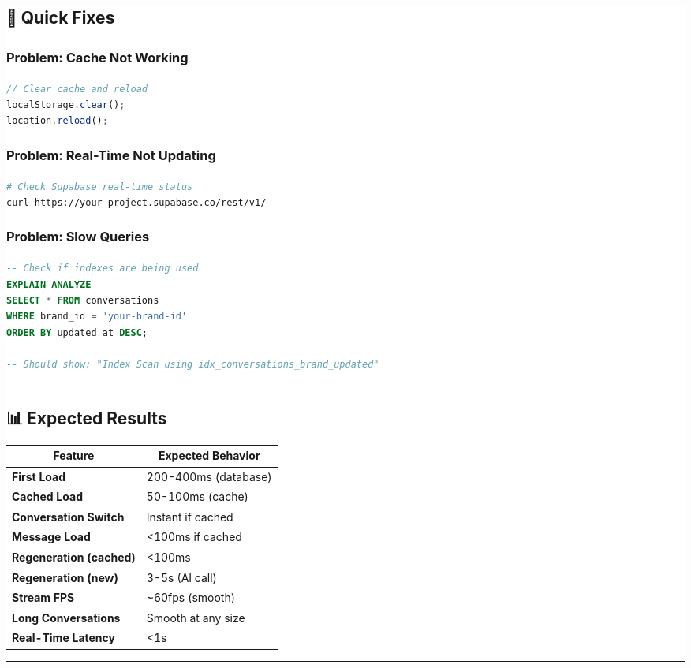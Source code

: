 
## 🐛 Quick Fixes

### Problem: Cache Not Working
```typescript
// Clear cache and reload
localStorage.clear();
location.reload();
```

### Problem: Real-Time Not Updating
```bash
# Check Supabase real-time status
curl https://your-project.supabase.co/rest/v1/
```

### Problem: Slow Queries
```sql
-- Check if indexes are being used
EXPLAIN ANALYZE 
SELECT * FROM conversations 
WHERE brand_id = 'your-brand-id' 
ORDER BY updated_at DESC;

-- Should show: "Index Scan using idx_conversations_brand_updated"
```

---

## 📊 Expected Results

| Feature | Expected Behavior |
|---------|-------------------|
| **First Load** | 200-400ms (database) |
| **Cached Load** | 50-100ms (cache) |
| **Conversation Switch** | Instant if cached |
| **Message Load** | <100ms if cached |
| **Regeneration (cached)** | <100ms |
| **Regeneration (new)** | 3-5s (AI call) |
| **Stream FPS** | ~60fps (smooth) |
| **Long Conversations** | Smooth at any size |
| **Real-Time Latency** | <1s |

---
